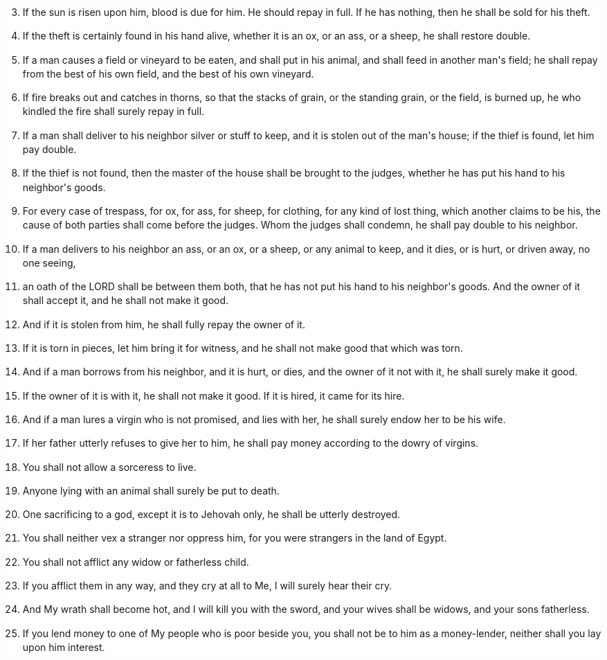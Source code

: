3. If the sun is risen upon him, blood is due for him. He should repay in full. If he has nothing, then he shall be sold for his theft.

4. If the theft is certainly found in his hand alive, whether it is an ox, or an ass, or a sheep, he shall restore double.

5. If a man causes a field or vineyard to be eaten, and shall put in his animal, and shall feed in another man's field; he shall repay from the best of his own field, and the best of his own vineyard.

6. If fire breaks out and catches in thorns, so that the stacks of grain, or the standing grain, or the field, is burned up, he who kindled the fire shall surely repay in full.   

7. If a man shall deliver to his neighbor silver or stuff to keep, and it is stolen out of the man's house; if the thief is found, let him pay double.

8. If the thief is not found, then the master of the house shall be brought to the judges, whether he has put his hand to his neighbor's goods.

9. For every case of trespass, for ox, for ass, for sheep, for clothing, for any kind of lost thing, which another claims to be his, the cause of both parties shall come before the judges. Whom the judges shall condemn, he shall pay double to his neighbor.

10. If a man delivers to his neighbor an ass, or an ox, or a sheep, or any animal to keep, and it dies, or is hurt, or driven away, no one seeing,

11. an oath of the LORD shall be between them both, that he has not put his hand to his neighbor's goods. And the owner of it shall accept it, and he shall not make it good.

12. And if it is stolen from him, he shall fully repay the owner of it.

13. If it is torn in pieces, let him bring it for witness, and he shall not make good that which was torn.

14. And if a man borrows from his neighbor, and it is hurt, or dies, and the owner of it not with it, he shall surely make it good.

15. If the owner of it is with it, he shall not make it good. If it is hired, it came for its hire.   

16. And if a man lures a virgin who is not promised, and lies with her, he shall surely endow her to be his wife.

17. If her father utterly refuses to give her to him, he shall pay money according to the dowry of virgins.

18. You shall not allow a sorceress to live.

19. Anyone lying with an animal shall surely be put to death.

20. One sacrificing to a god, except it is to Jehovah only, he shall be utterly destroyed.

21. You shall neither vex a stranger nor oppress him, for you were strangers in the land of Egypt.

22. You shall not afflict any widow or fatherless child.

23. If you afflict them in any way, and they cry at all to Me, I will surely hear their cry.

24. And My wrath shall become hot, and I will kill you with the sword, and your wives shall be widows, and your sons fatherless.   

25. If you lend money to one of My people who is poor beside you, you shall not be to him as a money-lender, neither shall you lay upon him interest.

